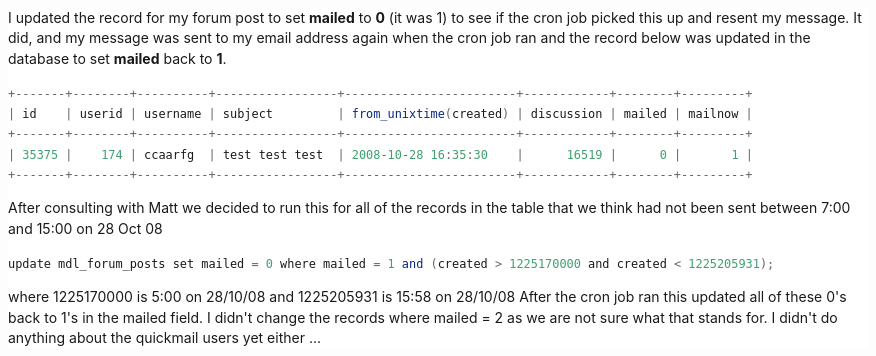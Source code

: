 I updated the record for my forum post to set **mailed** to **0** (it was 1) to see if the cron job picked this up and resent my message. It did, and my message was sent to my email address again when the cron job ran and the record below was updated in the database to set **mailed** back to **1**.

``` java
+-------+--------+----------+-----------------+------------------------+------------+--------+---------+
| id    | userid | username | subject         | from_unixtime(created) | discussion | mailed | mailnow |
+-------+--------+----------+-----------------+------------------------+------------+--------+---------+
| 35375 |    174 | ccaarfg  | test test test  | 2008-10-28 16:35:30    |      16519 |      0 |       1 |
+-------+--------+----------+-----------------+------------------------+------------+--------+---------+
```

After consulting with Matt we decided to run this for all of the records in the table that we think had not been sent between 7:00 and 15:00 on 28 Oct 08

``` java
update mdl_forum_posts set mailed = 0 where mailed = 1 and (created > 1225170000 and created < 1225205931);
```

where 1225170000 is 5:00 on 28/10/08 and 1225205931 is 15:58 on 28/10/08 After the cron job ran this updated all of these 0's back to 1's in the mailed field. I didn't change the records where mailed = 2 as we are not sure what that stands for. I didn't do anything about the quickmail users yet either ...
